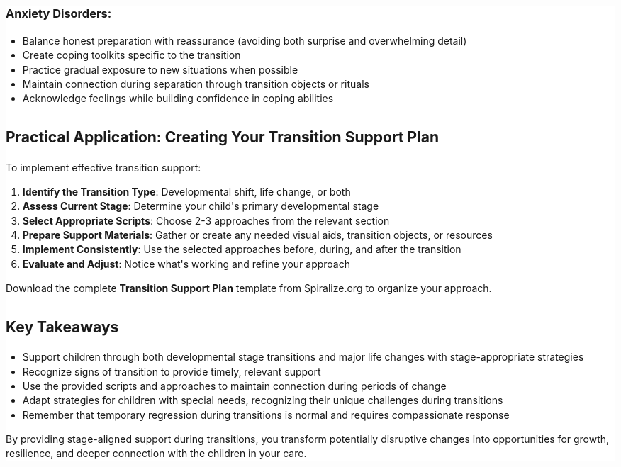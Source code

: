 ### Anxiety Disorders:
- Balance honest preparation with reassurance (avoiding both surprise and overwhelming detail)
- Create coping toolkits specific to the transition
- Practice gradual exposure to new situations when possible
- Maintain connection during separation through transition objects or rituals
- Acknowledge feelings while building confidence in coping abilities

## Practical Application: Creating Your Transition Support Plan

To implement effective transition support:

1. **Identify the Transition Type**: Developmental shift, life change, or both
2. **Assess Current Stage**: Determine your child's primary developmental stage
3. **Select Appropriate Scripts**: Choose 2-3 approaches from the relevant section
4. **Prepare Support Materials**: Gather or create any needed visual aids, transition objects, or resources
5. **Implement Consistently**: Use the selected approaches before, during, and after the transition
6. **Evaluate and Adjust**: Notice what's working and refine your approach

Download the complete **Transition Support Plan** template from Spiralize.org to organize your approach.

## Key Takeaways

- Support children through both developmental stage transitions and major life changes with stage-appropriate strategies
- Recognize signs of transition to provide timely, relevant support
- Use the provided scripts and approaches to maintain connection during periods of change
- Adapt strategies for children with special needs, recognizing their unique challenges during transitions
- Remember that temporary regression during transitions is normal and requires compassionate response

By providing stage-aligned support during transitions, you transform potentially disruptive changes into opportunities for growth, resilience, and deeper connection with the children in your care.
